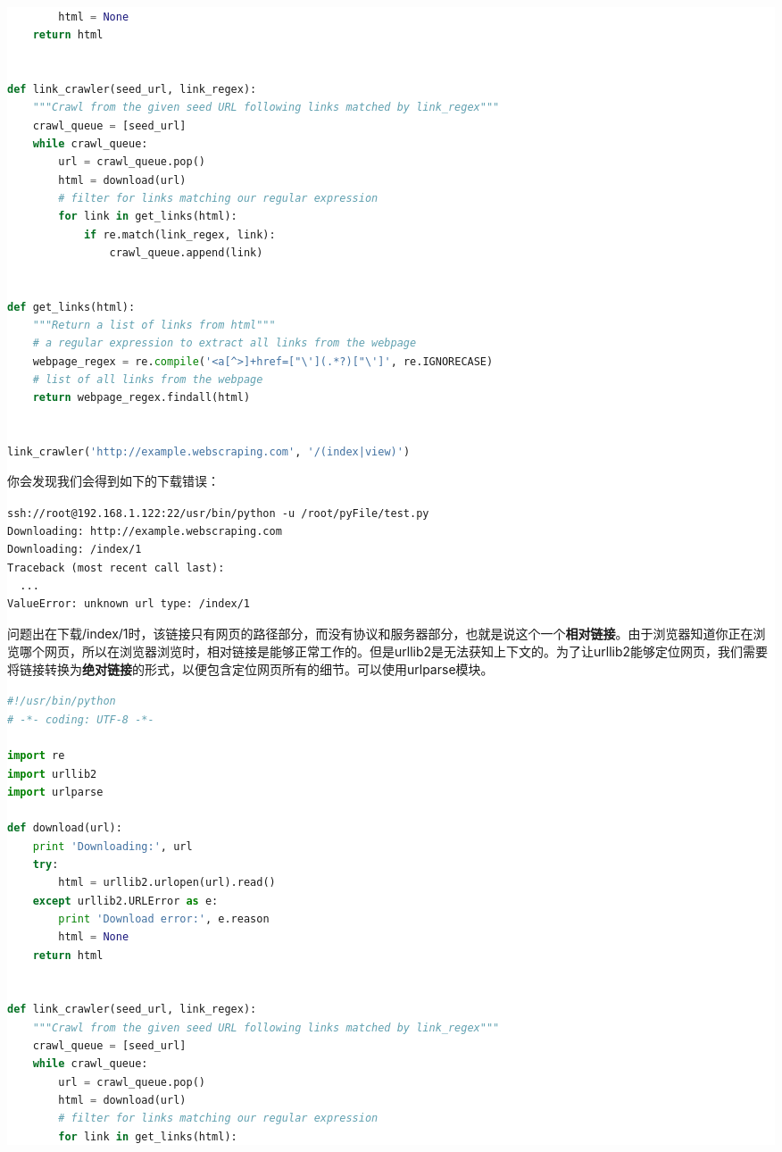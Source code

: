 ```python
        html = None
    return html


def link_crawler(seed_url, link_regex):
    """Crawl from the given seed URL following links matched by link_regex"""
    crawl_queue = [seed_url]
    while crawl_queue:
        url = crawl_queue.pop()
        html = download(url)
        # filter for links matching our regular expression
        for link in get_links(html):
            if re.match(link_regex, link):
                crawl_queue.append(link)


def get_links(html):
    """Return a list of links from html"""
    # a regular expression to extract all links from the webpage
    webpage_regex = re.compile('<a[^>]+href=["\'](.*?)["\']', re.IGNORECASE)
    # list of all links from the webpage
    return webpage_regex.findall(html)


link_crawler('http://example.webscraping.com', '/(index|view)')

```
你会发现我们会得到如下的下载错误：
```
ssh://root@192.168.1.122:22/usr/bin/python -u /root/pyFile/test.py
Downloading: http://example.webscraping.com
Downloading: /index/1
Traceback (most recent call last):
  ...
ValueError: unknown url type: /index/1
```
问题出在下载/index/1时，该链接只有网页的路径部分，而没有协议和服务器部分，也就是说这个一个**相对链接**。由于浏览器知道你正在浏览哪个网页，所以在浏览器浏览时，相对链接是能够正常工作的。但是urllib2是无法获知上下文的。为了让urllib2能够定位网页，我们需要将链接转换为**绝对链接**的形式，以便包含定位网页所有的细节。可以使用urlparse模块。
```python
#!/usr/bin/python
# -*- coding: UTF-8 -*-

import re
import urllib2
import urlparse

def download(url):
    print 'Downloading:', url
    try:
        html = urllib2.urlopen(url).read()
    except urllib2.URLError as e:
        print 'Download error:', e.reason
        html = None
    return html


def link_crawler(seed_url, link_regex):
    """Crawl from the given seed URL following links matched by link_regex"""
    crawl_queue = [seed_url]
    while crawl_queue:
        url = crawl_queue.pop()
        html = download(url)
        # filter for links matching our regular expression
        for link in get_links(html):
```